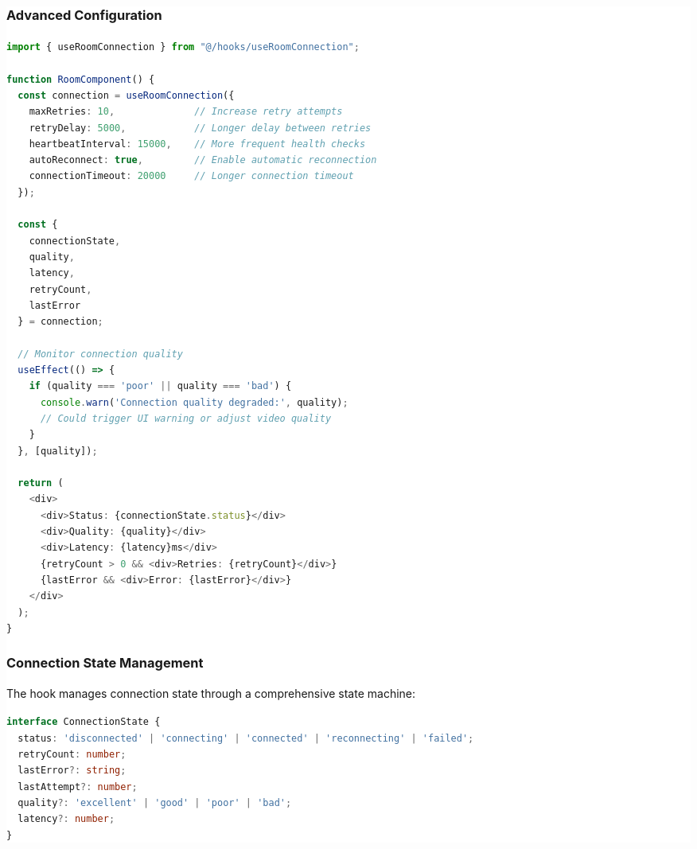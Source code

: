 ### Advanced Configuration

```typescript
import { useRoomConnection } from "@/hooks/useRoomConnection";

function RoomComponent() {
  const connection = useRoomConnection({
    maxRetries: 10,              // Increase retry attempts
    retryDelay: 5000,            // Longer delay between retries
    heartbeatInterval: 15000,    // More frequent health checks
    autoReconnect: true,         // Enable automatic reconnection
    connectionTimeout: 20000     // Longer connection timeout
  });

  const { 
    connectionState, 
    quality, 
    latency, 
    retryCount,
    lastError 
  } = connection;

  // Monitor connection quality
  useEffect(() => {
    if (quality === 'poor' || quality === 'bad') {
      console.warn('Connection quality degraded:', quality);
      // Could trigger UI warning or adjust video quality
    }
  }, [quality]);

  return (
    <div>
      <div>Status: {connectionState.status}</div>
      <div>Quality: {quality}</div>
      <div>Latency: {latency}ms</div>
      {retryCount > 0 && <div>Retries: {retryCount}</div>}
      {lastError && <div>Error: {lastError}</div>}
    </div>
  );
}
```

### Connection State Management

The hook manages connection state through a comprehensive state machine:

```typescript
interface ConnectionState {
  status: 'disconnected' | 'connecting' | 'connected' | 'reconnecting' | 'failed';
  retryCount: number;
  lastError?: string;
  lastAttempt?: number;
  quality?: 'excellent' | 'good' | 'poor' | 'bad';
  latency?: number;
}
```
